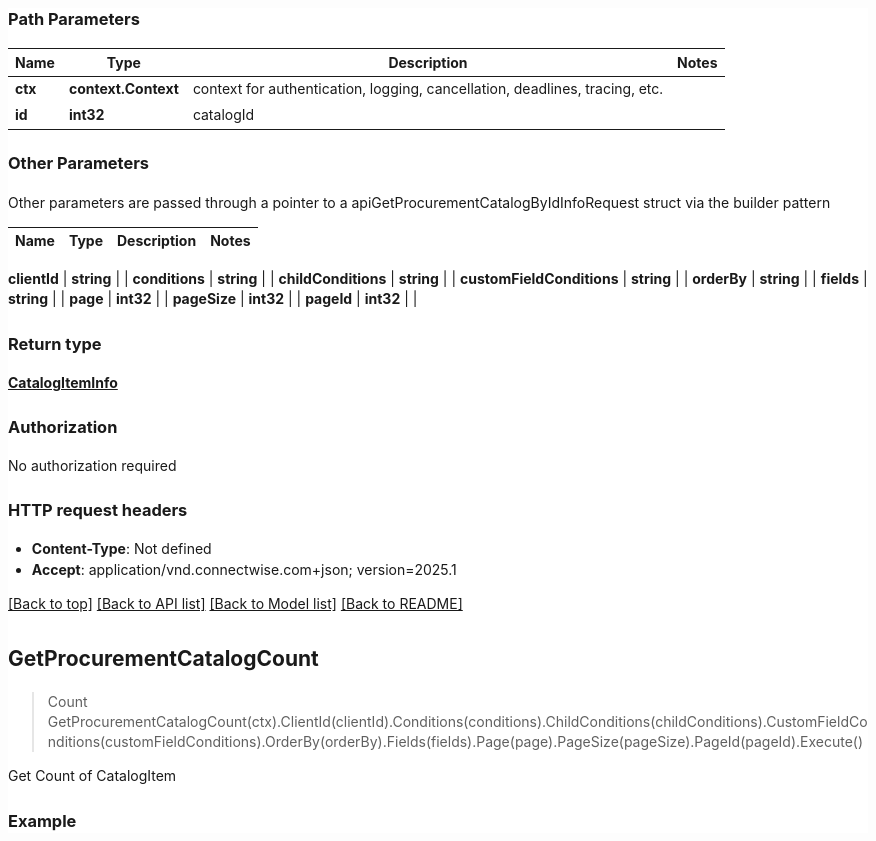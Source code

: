 ### Path Parameters


Name | Type | Description  | Notes
------------- | ------------- | ------------- | -------------
**ctx** | **context.Context** | context for authentication, logging, cancellation, deadlines, tracing, etc.
**id** | **int32** | catalogId | 

### Other Parameters

Other parameters are passed through a pointer to a apiGetProcurementCatalogByIdInfoRequest struct via the builder pattern


Name | Type | Description  | Notes
------------- | ------------- | ------------- | -------------

 **clientId** | **string** |  | 
 **conditions** | **string** |  | 
 **childConditions** | **string** |  | 
 **customFieldConditions** | **string** |  | 
 **orderBy** | **string** |  | 
 **fields** | **string** |  | 
 **page** | **int32** |  | 
 **pageSize** | **int32** |  | 
 **pageId** | **int32** |  | 

### Return type

[**CatalogItemInfo**](CatalogItemInfo.md)

### Authorization

No authorization required

### HTTP request headers

- **Content-Type**: Not defined
- **Accept**: application/vnd.connectwise.com+json; version=2025.1

[[Back to top]](#) [[Back to API list]](../README.md#documentation-for-api-endpoints)
[[Back to Model list]](../README.md#documentation-for-models)
[[Back to README]](../README.md)


## GetProcurementCatalogCount

> Count GetProcurementCatalogCount(ctx).ClientId(clientId).Conditions(conditions).ChildConditions(childConditions).CustomFieldConditions(customFieldConditions).OrderBy(orderBy).Fields(fields).Page(page).PageSize(pageSize).PageId(pageId).Execute()

Get Count of CatalogItem

### Example
